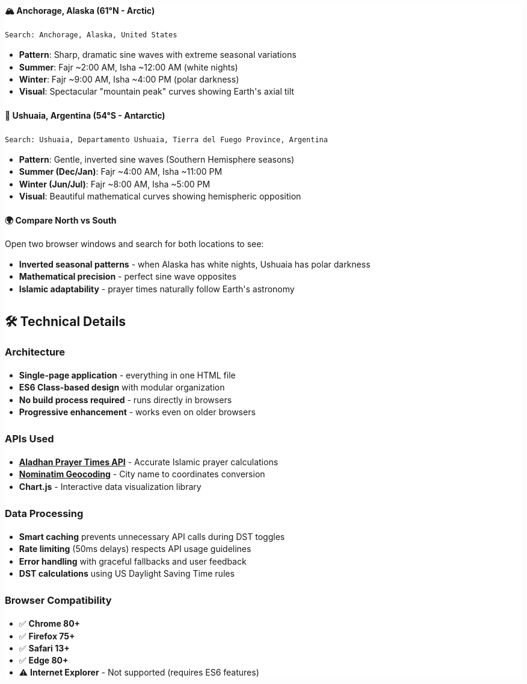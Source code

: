 #### 🏔️ **Anchorage, Alaska** (61°N - Arctic)
```
Search: Anchorage, Alaska, United States
```
- **Pattern**: Sharp, dramatic sine waves with extreme seasonal variations
- **Summer**: Fajr ~2:00 AM, Isha ~12:00 AM (white nights)  
- **Winter**: Fajr ~9:00 AM, Isha ~4:00 PM (polar darkness)
- **Visual**: Spectacular "mountain peak" curves showing Earth's axial tilt

#### 🐧 **Ushuaia, Argentina** (54°S - Antarctic)  
```
Search: Ushuaia, Departamento Ushuaia, Tierra del Fuego Province, Argentina
```
- **Pattern**: Gentle, inverted sine waves (Southern Hemisphere seasons)
- **Summer (Dec/Jan)**: Fajr ~4:00 AM, Isha ~11:00 PM
- **Winter (Jun/Jul)**: Fajr ~8:00 AM, Isha ~5:00 PM  
- **Visual**: Beautiful mathematical curves showing hemispheric opposition

#### 🌍 **Compare North vs South**
Open two browser windows and search for both locations to see:
- **Inverted seasonal patterns** - when Alaska has white nights, Ushuaia has polar darkness
- **Mathematical precision** - perfect sine wave opposites
- **Islamic adaptability** - prayer times naturally follow Earth's astronomy

## 🛠️ Technical Details

### **Architecture**
- **Single-page application** - everything in one HTML file
- **ES6 Class-based design** with modular organization
- **No build process required** - runs directly in browsers
- **Progressive enhancement** - works even on older browsers

### **APIs Used**
- **[Aladhan Prayer Times API](https://aladhan.com/prayer-times-api)** - Accurate Islamic prayer calculations
- **[Nominatim Geocoding](https://nominatim.org/)** - City name to coordinates conversion
- **Chart.js** - Interactive data visualization library

### **Data Processing**
- **Smart caching** prevents unnecessary API calls during DST toggles
- **Rate limiting** (50ms delays) respects API usage guidelines  
- **Error handling** with graceful fallbacks and user feedback
- **DST calculations** using US Daylight Saving Time rules

### **Browser Compatibility**
- ✅ **Chrome 80+**
- ✅ **Firefox 75+** 
- ✅ **Safari 13+**
- ✅ **Edge 80+**
- ⚠️ **Internet Explorer** - Not supported (requires ES6 features)
